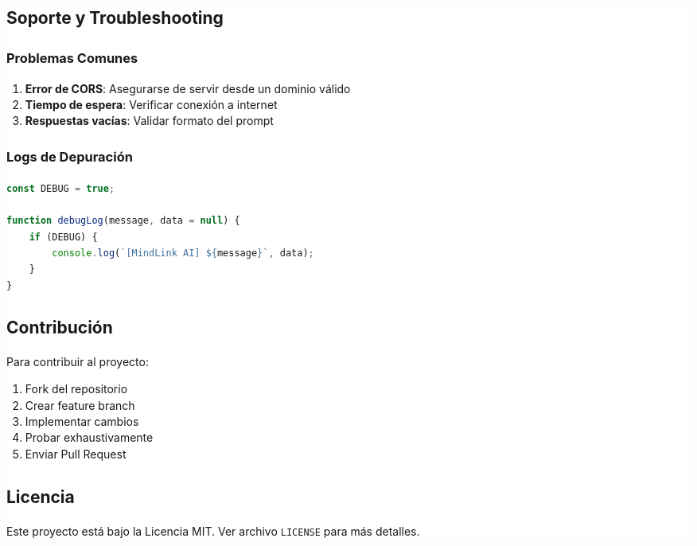 ## Soporte y Troubleshooting

### Problemas Comunes

1. **Error de CORS**: Asegurarse de servir desde un dominio válido
2. **Tiempo de espera**: Verificar conexión a internet
3. **Respuestas vacías**: Validar formato del prompt

### Logs de Depuración

```javascript
const DEBUG = true;

function debugLog(message, data = null) {
    if (DEBUG) {
        console.log(`[MindLink AI] ${message}`, data);
    }
}
```

## Contribución

Para contribuir al proyecto:

1. Fork del repositorio
2. Crear feature branch
3. Implementar cambios
4. Probar exhaustivamente
5. Enviar Pull Request

## Licencia

Este proyecto está bajo la Licencia MIT. Ver archivo `LICENSE` para más detalles.

